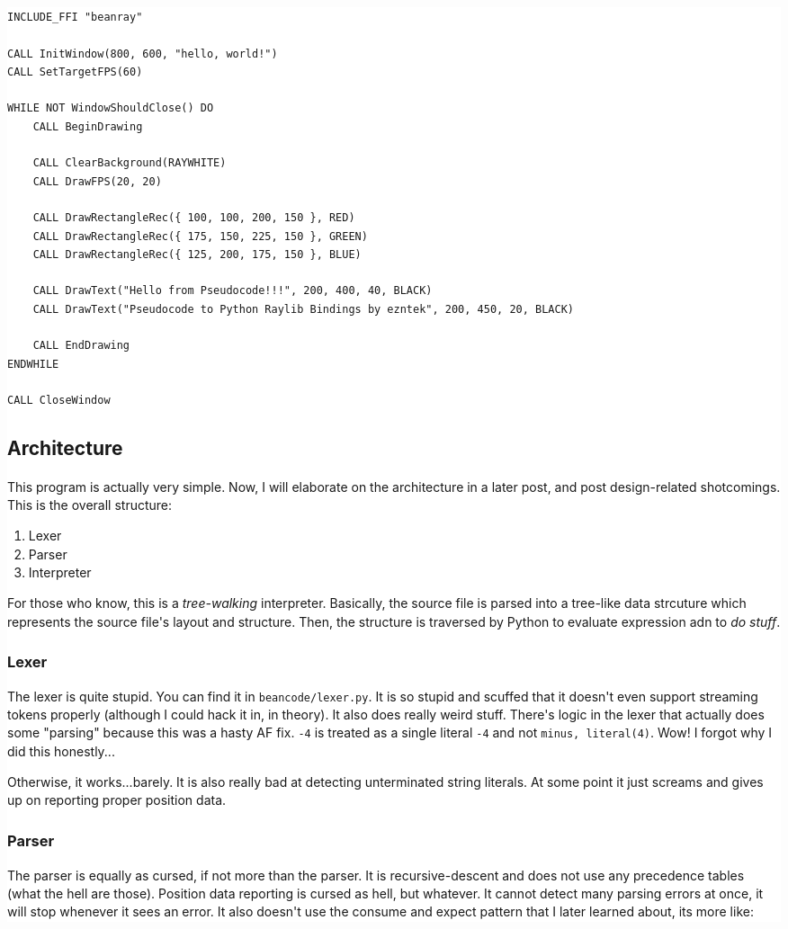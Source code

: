 ```
INCLUDE_FFI "beanray"

CALL InitWindow(800, 600, "hello, world!")
CALL SetTargetFPS(60)

WHILE NOT WindowShouldClose() DO
    CALL BeginDrawing

    CALL ClearBackground(RAYWHITE)
    CALL DrawFPS(20, 20)

    CALL DrawRectangleRec({ 100, 100, 200, 150 }, RED)
    CALL DrawRectangleRec({ 175, 150, 225, 150 }, GREEN)
    CALL DrawRectangleRec({ 125, 200, 175, 150 }, BLUE)

    CALL DrawText("Hello from Pseudocode!!!", 200, 400, 40, BLACK)
    CALL DrawText("Pseudocode to Python Raylib Bindings by ezntek", 200, 450, 20, BLACK)

    CALL EndDrawing
ENDWHILE

CALL CloseWindow
```

## Architecture

This program is actually very simple. Now, I will elaborate on the architecture in a later post, and post design-related shotcomings. This is the overall structure:

1. Lexer
2. Parser
3. Interpreter

For those who know, this is a _tree-walking_ interpreter. Basically, the source file is parsed into a tree-like data strcuture which represents the source file's layout and structure. Then, the structure is traversed by Python to evaluate expression adn to _do stuff_.

### Lexer

The lexer is quite stupid. You can find it in `beancode/lexer.py`. It is so stupid and scuffed that it doesn't even support streaming tokens properly (although I could hack it in, in theory). It also does really weird stuff. There's logic in the lexer that actually does some "parsing" because this was a hasty AF fix.
`-4` is treated as a single literal `-4` and not `minus, literal(4)`. Wow! I forgot why I did this honestly...

Otherwise, it works...barely. It is also really bad at detecting unterminated string literals. At some point it just screams and gives up on reporting proper position data.

### Parser

The parser is equally as cursed, if not more than the parser. It is recursive-descent and does not use any precedence tables (what the hell are those). Position data reporting is cursed as hell, but whatever. It cannot detect many parsing errors at once, it will stop whenever it sees an error. It also doesn't use the consume and expect pattern that I later learned about, its more like:
